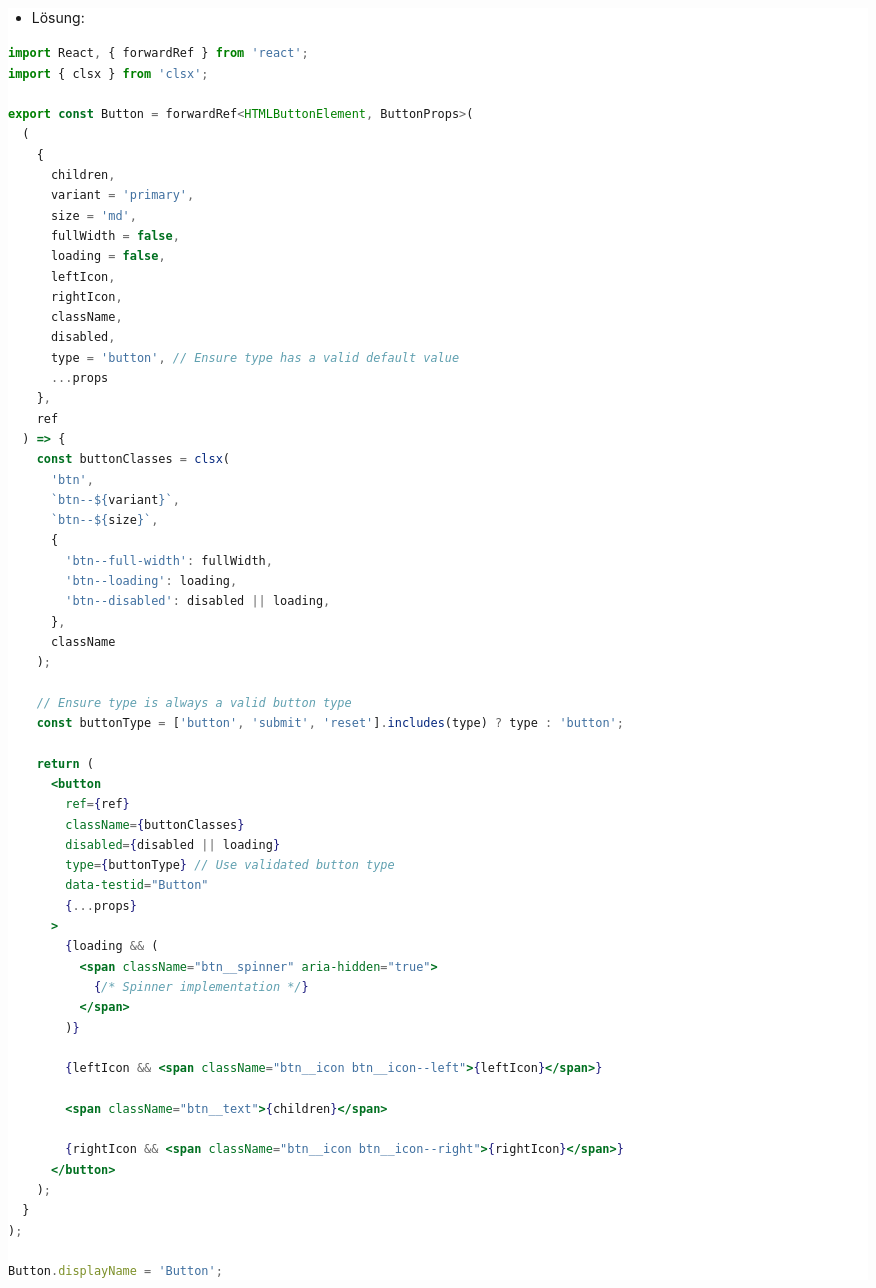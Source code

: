 - Lösung:

```jsx
import React, { forwardRef } from 'react';
import { clsx } from 'clsx';

export const Button = forwardRef<HTMLButtonElement, ButtonProps>(
  (
    {
      children,
      variant = 'primary',
      size = 'md',
      fullWidth = false,
      loading = false,
      leftIcon,
      rightIcon,
      className,
      disabled,
      type = 'button', // Ensure type has a valid default value
      ...props
    },
    ref
  ) => {
    const buttonClasses = clsx(
      'btn',
      `btn--${variant}`,
      `btn--${size}`,
      {
        'btn--full-width': fullWidth,
        'btn--loading': loading,
        'btn--disabled': disabled || loading,
      },
      className
    );

    // Ensure type is always a valid button type
    const buttonType = ['button', 'submit', 'reset'].includes(type) ? type : 'button';

    return (
      <button
        ref={ref}
        className={buttonClasses}
        disabled={disabled || loading}
        type={buttonType} // Use validated button type
        data-testid="Button"
        {...props}
      >
        {loading && (
          <span className="btn__spinner" aria-hidden="true">
            {/* Spinner implementation */}
          </span>
        )}
        
        {leftIcon && <span className="btn__icon btn__icon--left">{leftIcon}</span>}
        
        <span className="btn__text">{children}</span>
        
        {rightIcon && <span className="btn__icon btn__icon--right">{rightIcon}</span>}
      </button>
    );
  }
);

Button.displayName = 'Button';
```